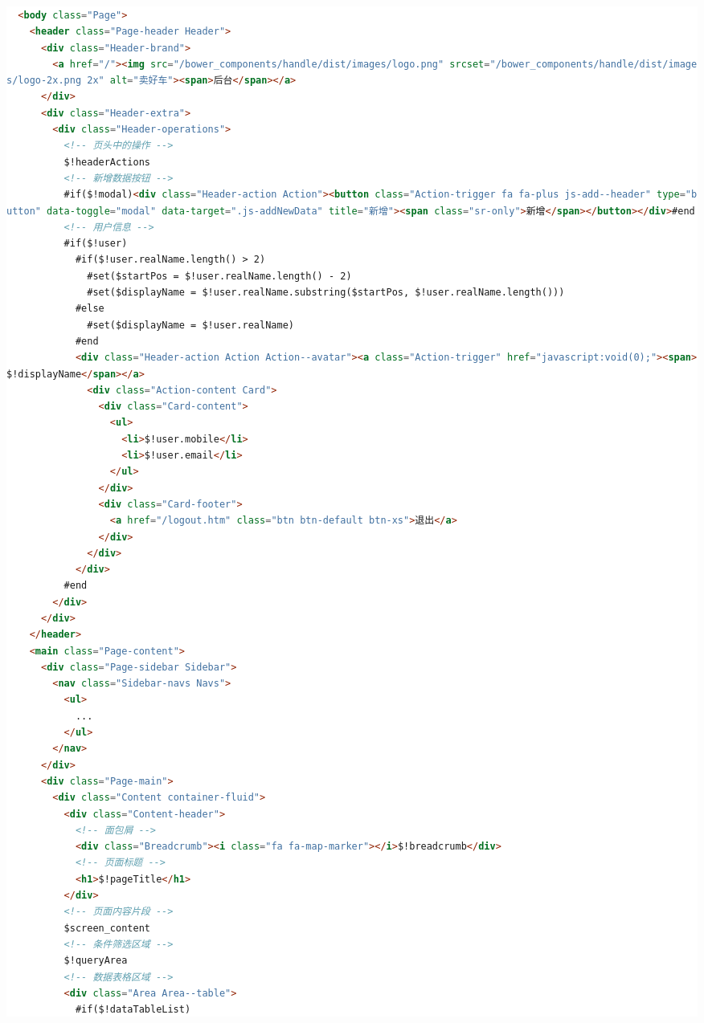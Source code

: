 ```html
  <body class="Page">
    <header class="Page-header Header">
      <div class="Header-brand">
        <a href="/"><img src="/bower_components/handle/dist/images/logo.png" srcset="/bower_components/handle/dist/images/logo-2x.png 2x" alt="卖好车"><span>后台</span></a>
      </div>
      <div class="Header-extra">
        <div class="Header-operations">
          <!-- 页头中的操作 -->
          $!headerActions
          <!-- 新增数据按钮 -->
          #if($!modal)<div class="Header-action Action"><button class="Action-trigger fa fa-plus js-add--header" type="button" data-toggle="modal" data-target=".js-addNewData" title="新增"><span class="sr-only">新增</span></button></div>#end
          <!-- 用户信息 -->
          #if($!user)
            #if($!user.realName.length() > 2)
              #set($startPos = $!user.realName.length() - 2)
              #set($displayName = $!user.realName.substring($startPos, $!user.realName.length()))
            #else
              #set($displayName = $!user.realName)
            #end
            <div class="Header-action Action Action--avatar"><a class="Action-trigger" href="javascript:void(0);"><span>$!displayName</span></a>
              <div class="Action-content Card">
                <div class="Card-content">
                  <ul>
                    <li>$!user.mobile</li>
                    <li>$!user.email</li>
                  </ul>
                </div>
                <div class="Card-footer">
                  <a href="/logout.htm" class="btn btn-default btn-xs">退出</a>
                </div>
              </div>
            </div>
          #end
        </div>
      </div>
    </header>
    <main class="Page-content">
      <div class="Page-sidebar Sidebar">
        <nav class="Sidebar-navs Navs">
          <ul>
            ...
          </ul>
        </nav>
      </div>
      <div class="Page-main">
        <div class="Content container-fluid">
          <div class="Content-header">
            <!-- 面包屑 -->
            <div class="Breadcrumb"><i class="fa fa-map-marker"></i>$!breadcrumb</div>
            <!-- 页面标题 -->
            <h1>$!pageTitle</h1>
          </div>
          <!-- 页面内容片段 -->
          $screen_content
          <!-- 条件筛选区域 -->
          $!queryArea
          <!-- 数据表格区域 -->
          <div class="Area Area--table">
            #if($!dataTableList)
```
